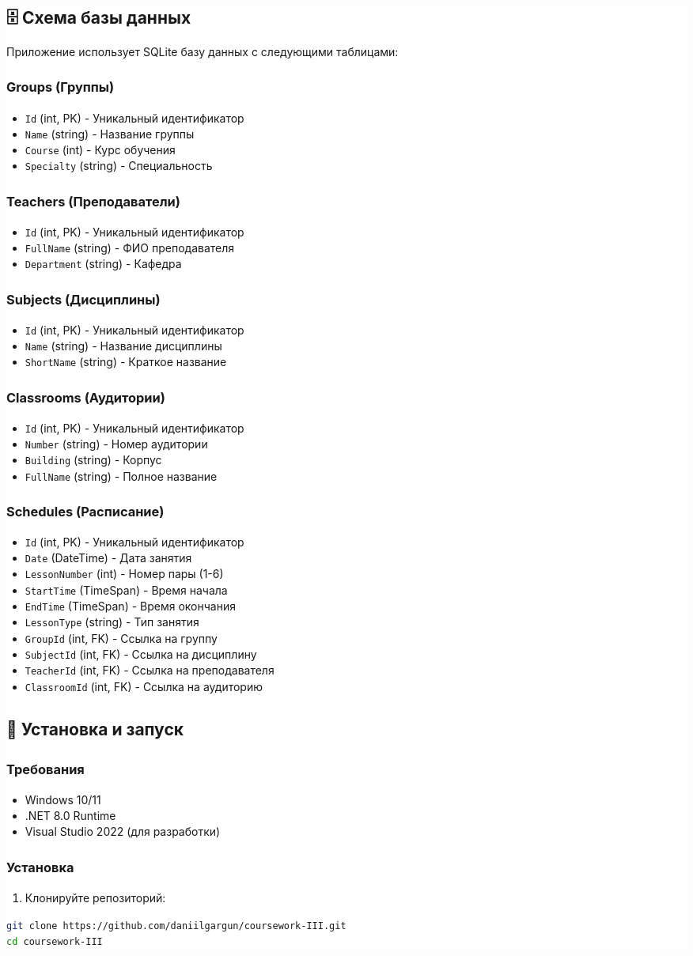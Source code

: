 ## 🗄 Схема базы данных

Приложение использует SQLite базу данных с следующими таблицами:

### Groups (Группы)
- `Id` (int, PK) - Уникальный идентификатор
- `Name` (string) - Название группы
- `Course` (int) - Курс обучения
- `Specialty` (string) - Специальность

### Teachers (Преподаватели)
- `Id` (int, PK) - Уникальный идентификатор
- `FullName` (string) - ФИО преподавателя
- `Department` (string) - Кафедра

### Subjects (Дисциплины)
- `Id` (int, PK) - Уникальный идентификатор
- `Name` (string) - Название дисциплины
- `ShortName` (string) - Краткое название

### Classrooms (Аудитории)
- `Id` (int, PK) - Уникальный идентификатор
- `Number` (string) - Номер аудитории
- `Building` (string) - Корпус
- `FullName` (string) - Полное название

### Schedules (Расписание)
- `Id` (int, PK) - Уникальный идентификатор
- `Date` (DateTime) - Дата занятия
- `LessonNumber` (int) - Номер пары (1-6)
- `StartTime` (TimeSpan) - Время начала
- `EndTime` (TimeSpan) - Время окончания
- `LessonType` (string) - Тип занятия
- `GroupId` (int, FK) - Ссылка на группу
- `SubjectId` (int, FK) - Ссылка на дисциплину
- `TeacherId` (int, FK) - Ссылка на преподавателя
- `ClassroomId` (int, FK) - Ссылка на аудиторию

## 🔧 Установка и запуск

### Требования
- Windows 10/11
- .NET 8.0 Runtime
- Visual Studio 2022 (для разработки)

### Установка
1. Клонируйте репозиторий:
```bash
git clone https://github.com/daniilgargun/coursework-III.git
cd coursework-III
```
